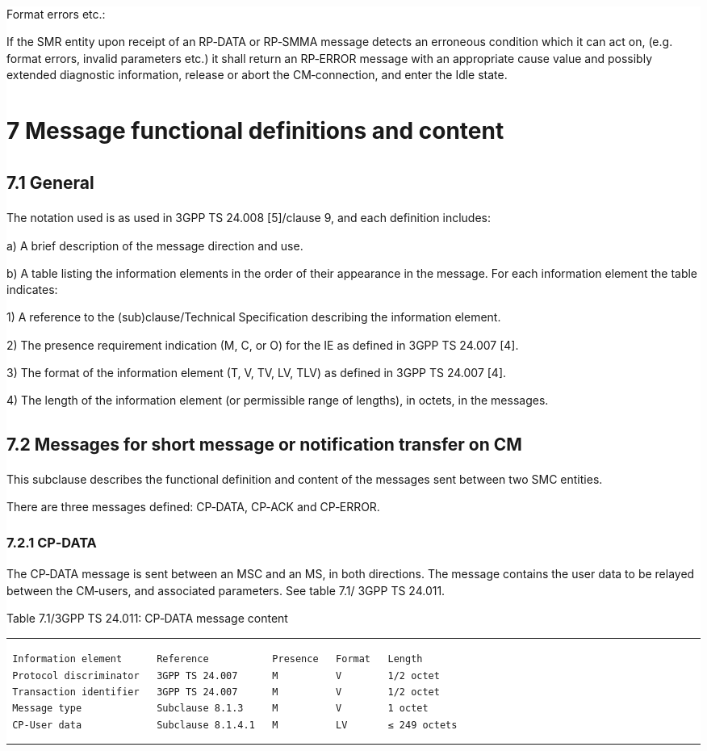 Format errors etc.:

If the SMR entity upon receipt of an RP‑DATA or RP‑SMMA message detects
an erroneous condition which it can act on, (e.g. format errors, invalid
parameters etc.) it shall return an RP‑ERROR message with an appropriate
cause value and possibly extended diagnostic information, release or
abort the CM‑connection, and enter the Idle state.

7 Message functional definitions and content
============================================

7.1 General
-----------

The notation used is as used in 3GPP TS 24.008 \[5\]/clause 9, and each
definition includes:

a\) A brief description of the message direction and use.

b\) A table listing the information elements in the order of their
appearance in the message. For each information element the table
indicates:

1\) A reference to the (sub)clause/Technical Specification describing
the information element.

2\) The presence requirement indication (M, C, or O) for the IE as
defined in 3GPP TS 24.007 \[4\].

3\) The format of the information element (T, V, TV, LV, TLV) as defined
in 3GPP TS 24.007 \[4\].

4\) The length of the information element (or permissible range of
lengths), in octets, in the messages.

7.2 Messages for short message or notification transfer on CM
-------------------------------------------------------------

This subclause describes the functional definition and content of the
messages sent between two SMC entities.

There are three messages defined: CP‑DATA, CP‑ACK and CP‑ERROR.

### 7.2.1 CP‑DATA

The CP‑DATA message is sent between an MSC and an MS, in both
directions. The message contains the user data to be relayed between the
CM‑users, and associated parameters. See table 7.1/ 3GPP TS 24.011.

Table 7.1/3GPP TS 24.011: CP‑DATA message content

  -- ------------------------ ------------------- ---------- -------- --------------
     Information element      Reference           Presence   Format   Length
     Protocol discriminator   3GPP TS 24.007      M          V        1/2 octet
     Transaction identifier   3GPP TS 24.007      M          V        1/2 octet
     Message type             Subclause 8.1.3     M          V        1 octet
     CP‑User data             Subclause 8.1.4.1   M          LV       ≤ 249 octets
  -- ------------------------ ------------------- ---------- -------- --------------
